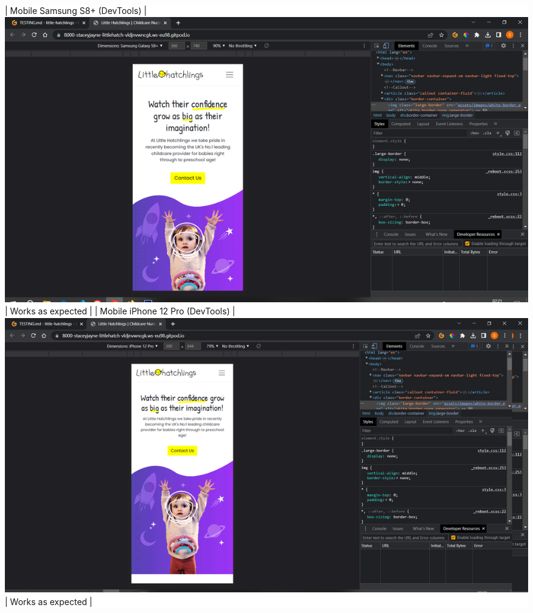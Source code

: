 | Mobile Samsung S8+ (DevTools) | ![screenshot](documentation/samsung-galaxyS8.jpg) | Works as expected |
| Mobile iPhone 12 Pro (DevTools) | ![screenshot](documentation/iphone12Pro.jpg) | Works as expected |
